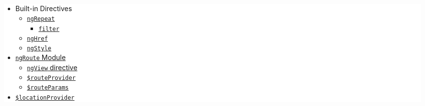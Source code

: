 * Built-in Directives
   - [`ngRepeat`](https://docs.angularjs.org/api/ng/directive/ngRepeat)
      + [`filter`](https://docs.angularjs.org/api/ng/filter/filter)
   - [`ngHref`](https://docs.angularjs.org/api/ng/directive/ngHref)
   - [`ngStyle`](https://docs.angularjs.org/api/ng/directive/ngStyle)
* [`ngRoute` Module](https://docs.angularjs.org/api/ngRoute)
   - [`ngView` directive](https://docs.angularjs.org/api/ngRoute/directive/ngView)
   - [`$routeProvider`](https://docs.angularjs.org/api/ngRoute/provider/$routeProvider)
   - [`$routeParams`](https://docs.angularjs.org/api/ngRoute/service/$routeParams)
* [`$locationProvider`](https://docs.angularjs.org/api/ng/provider/$locationProvider)
